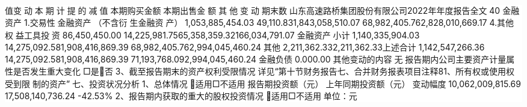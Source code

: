 值变
动
本
期
计
提
的
减
值
本期购买金额
本期出售金
额
其
他
变
动
期末数
山东高速路桥集团股份有限公司2022年年度报告全文
40
金融资产
1.交易性
金融资产
（不含衍
生金融资
产）
1,053,885,454.03
49,110.831,843,058,510.07
68,982,405.762,828,010,669.17
4.其他权
益工具投
资
86,450,450.00
14,225,981.7565,358,359.32166,034,791.07
金融资产
小计
1,140,335,904.03
14,275,092.581,908,416,869.39
68,982,405.762,994,045,460.24
其他
2,211,362.332,211,362.33上述合计
1,142,547,266.36
14,275,092.581,908,416,869.39
71,193,768.092,994,045,460.24
金融负债
0.000.00
其他变动的内容
无
报告期内公司主要资产计量属性是否发生重大变化
□是否
3、截至报告期末的资产权利受限情况
详见“第十节财务报告七、合并财务报表项目注释81、所有权或使用权受到限
制的资产”
七、投资状况分析
1、总体情况
适用□不适用
报告期投资额（元）
上年同期投资额（元）
变动幅度
10,062,009,815.69
17,508,140,736.24
-42.53%
2、报告期内获取的重大的股权投资情况
适用□不适用
单位：元